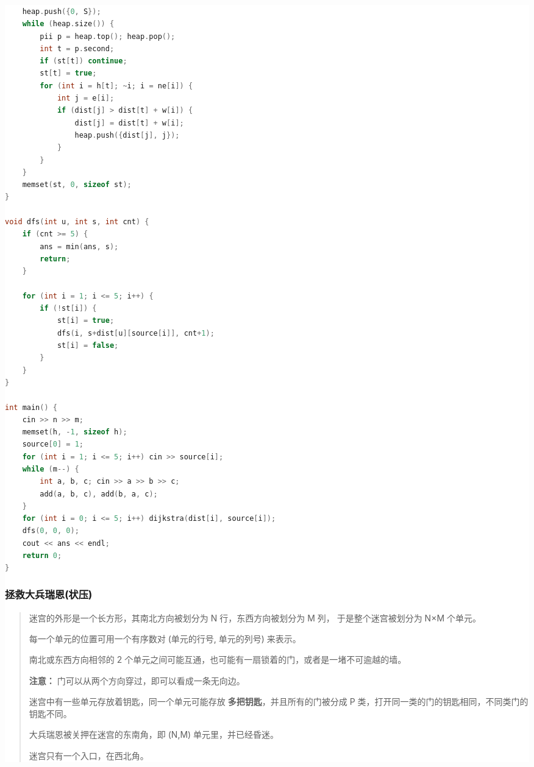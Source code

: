 ```cpp
    heap.push({0, S});
    while (heap.size()) {
        pii p = heap.top(); heap.pop();
        int t = p.second;
        if (st[t]) continue;
        st[t] = true;
        for (int i = h[t]; ~i; i = ne[i]) {
            int j = e[i];
            if (dist[j] > dist[t] + w[i]) {
                dist[j] = dist[t] + w[i];
                heap.push({dist[j], j});
            }
        }
    }
    memset(st, 0, sizeof st);
}

void dfs(int u, int s, int cnt) {
    if (cnt >= 5) {
        ans = min(ans, s);
        return;
    }
    
    for (int i = 1; i <= 5; i++) {
        if (!st[i]) {
            st[i] = true;
            dfs(i, s+dist[u][source[i]], cnt+1);
            st[i] = false;
        }
    }
}

int main() {
    cin >> n >> m;
    memset(h, -1, sizeof h);
    source[0] = 1;
    for (int i = 1; i <= 5; i++) cin >> source[i];
    while (m--) {
        int a, b, c; cin >> a >> b >> c;
        add(a, b, c), add(b, a, c);
    }
    for (int i = 0; i <= 5; i++) dijkstra(dist[i], source[i]);
    dfs(0, 0, 0);
    cout << ans << endl;
    return 0;
}
```

### 拯救大兵瑞恩(状压)

> 迷宫的外形是一个长方形，其南北方向被划分为 N 行，东西方向被划分为 M 列， 于是整个迷宫被划分为 N×M 个单元。
>
> 每一个单元的位置可用一个有序数对 (单元的行号, 单元的列号) 来表示。
>
> 南北或东西方向相邻的 2 个单元之间可能互通，也可能有一扇锁着的门，或者是一堵不可逾越的墙。
>
> **注意：** 门可以从两个方向穿过，即可以看成一条无向边。
>
> 迷宫中有一些单元存放着钥匙，同一个单元可能存放 **多把钥匙**，并且所有的门被分成 P 类，打开同一类的门的钥匙相同，不同类门的钥匙不同。
>
> 大兵瑞恩被关押在迷宫的东南角，即 (N,M) 单元里，并已经昏迷。
>
> 迷宫只有一个入口，在西北角。